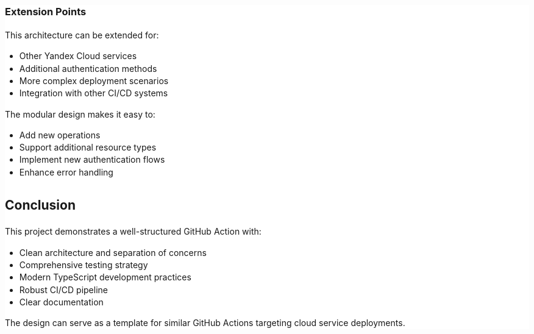 ### Extension Points

This architecture can be extended for:

- Other Yandex Cloud services
- Additional authentication methods
- More complex deployment scenarios
- Integration with other CI/CD systems

The modular design makes it easy to:

- Add new operations
- Support additional resource types
- Implement new authentication flows
- Enhance error handling

## Conclusion

This project demonstrates a well-structured GitHub Action with:

- Clean architecture and separation of concerns
- Comprehensive testing strategy
- Modern TypeScript development practices
- Robust CI/CD pipeline
- Clear documentation

The design can serve as a template for similar GitHub Actions targeting cloud service deployments.
